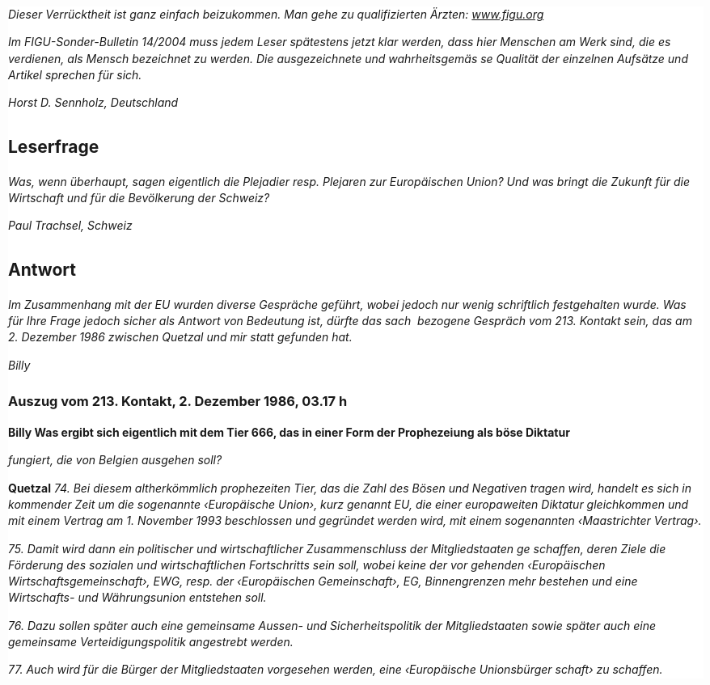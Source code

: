 _Dieser Verrücktheit ist ganz einfach beizukommen. Man gehe zu qualifizierten Ärzten: www.figu.org_

_Im FIGU-Sonder-Bulletin 14/2004 muss jedem Leser spätestens jetzt klar werden, dass hier Menschen am_
_Werk sind, die es verdienen, als Mensch bezeichnet zu werden. Die ausgezeichnete und wahrheitsgemäs­_
_se Qualität der einzelnen Aufsätze und Artikel sprechen für sich._

_Horst D. Sennholz, Deutschland_

## Leserfrage
_Was, wenn überhaupt, sagen eigentlich die Plejadier resp. Plejaren zur Europäischen Union? Und was_
_bringt die Zukunft für die Wirtschaft und für die Bevölkerung der Schweiz?_

_Paul Trachsel, Schweiz_

## Antwort
_Im Zusammenhang mit der EU wurden diverse Gespräche geführt, wobei jedoch nur wenig schriftlich_
_festgehalten wurde. Was für Ihre Frage jedoch sicher als Antwort von Bedeutung ist, dürfte das sach ­_
_bezogene Gespräch vom 213. Kontakt sein, das am 2. Dezember 1986 zwischen Quetzal und mir statt­_
_gefunden hat._

_Billy_

### Auszug vom 213. Kontakt, 2. Dezember 1986, 03.17 h

**Billy Was ergibt sich eigentlich mit dem Tier 666, das in einer Form der Prophezeiung als böse Diktatur**


_fungiert, die von Belgien ausgehen soll?_


**Quetzal**
_74._ _Bei diesem altherkömmlich prophezeiten Tier, das die Zahl des Bösen und Negativen tragen wird,_
_handelt es sich in kommender Zeit um die sogenannte ‹Europäische Union›, kurz genannt EU, die_
_einer europaweiten Diktatur gleichkommen und mit einem Vertrag am 1. November 1993 beschlossen_
_und gegründet werden wird, mit einem sogenannten ‹Maastrichter Vertrag›._

_75._ _Damit wird dann ein politischer und wirtschaftlicher Zusammenschluss der Mitgliedstaaten ge schaffen,_
_deren Ziele die Förderung des sozialen und wirtschaftlichen Fortschritts sein soll, wobei keine der vor­_
_gehenden ‹Europäischen Wirtschaftsgemeinschaft›, EWG, resp. der ‹Europäischen Gemeinschaft›,_
_EG, Binnengrenzen mehr bestehen und eine Wirtschafts- und Währungsunion entstehen soll._

_76._ _Dazu sollen später auch eine gemeinsame Aussen- und Sicherheitspolitik der Mitgliedstaaten sowie_
_später auch eine gemeinsame Verteidigungspolitik angestrebt werden._

_77._ _Auch wird für die Bürger der Mitgliedstaaten vorgesehen werden, eine ‹Europäische Unionsbürger­_
_schaft› zu schaffen._
